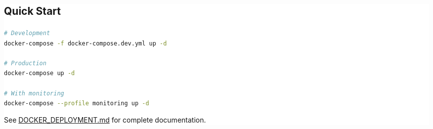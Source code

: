 
## Quick Start

```bash
# Development
docker-compose -f docker-compose.dev.yml up -d

# Production
docker-compose up -d

# With monitoring
docker-compose --profile monitoring up -d
```

See [DOCKER_DEPLOYMENT.md](DOCKER_DEPLOYMENT.md) for complete documentation.
